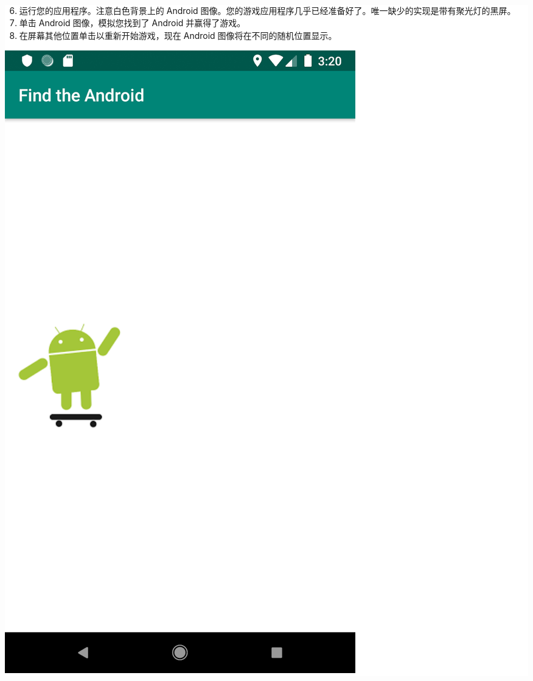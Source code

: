 6. 运行您的应用程序。注意白色背景上的 Android 图像。您的游戏应用程序几乎已经准备好了。唯一缺少的实现是带有聚光灯的黑屏。
7. 单击 Android 图像，模拟您找到了 Android 并赢得了游戏。
8. 在屏幕其他位置单击以重新开始游戏，现在 Android 图像将在不同的随机位置显示。

![450717878b32d32d.png](/images/effects_with_shaders/28.png)
